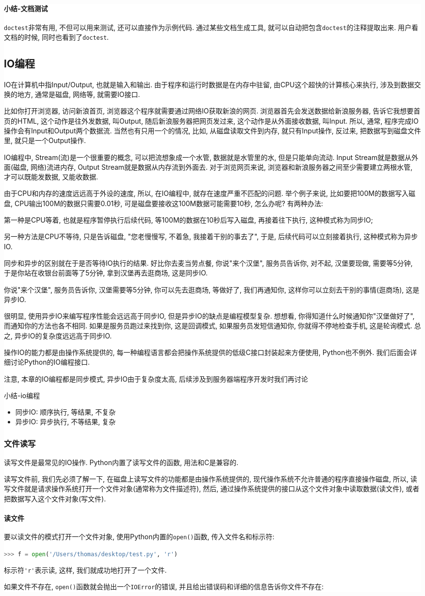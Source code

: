 
#### 小结-文档测试

`doctest`非常有用, 不但可以用来测试, 还可以直接作为示例代码. 通过某些文档生成工具, 就可以自动把包含`doctest`的注释提取出来. 用户看文档的时候, 同时也看到了`doctest`.

## IO编程

IO在计算机中指Input/Output, 也就是输入和输出. 由于程序和运行时数据是在内存中驻留, 由CPU这个超快的计算核心来执行, 涉及到数据交换的地方, 通常是磁盘, 网络等, 就需要IO接口.

比如你打开浏览器, 访问新浪首页, 浏览器这个程序就需要通过网络IO获取新浪的网页. 浏览器首先会发送数据给新浪服务器, 告诉它我想要首页的HTML, 这个动作是往外发数据, 叫Output, 随后新浪服务器把网页发过来, 这个动作是从外面接收数据, 叫Input. 所以, 通常, 程序完成IO操作会有Input和Output两个数据流. 当然也有只用一个的情况, 比如, 从磁盘读取文件到内存, 就只有Input操作, 反过来, 把数据写到磁盘文件里, 就只是一个Output操作.

IO编程中, Stream(流)是一个很重要的概念, 可以把流想象成一个水管, 数据就是水管里的水, 但是只能单向流动. Input Stream就是数据从外面(磁盘, 网络)流进内存, Output Stream就是数据从内存流到外面去. 对于浏览网页来说, 浏览器和新浪服务器之间至少需要建立两根水管, 才可以既能发数据, 又能收数据.

由于CPU和内存的速度远远高于外设的速度, 所以, 在IO编程中, 就存在速度严重不匹配的问题. 举个例子来说, 比如要把100M的数据写入磁盘, CPU输出100M的数据只需要0.01秒, 可是磁盘要接收这100M数据可能需要10秒, 怎么办呢? 有两种办法:

第一种是CPU等着, 也就是程序暂停执行后续代码, 等100M的数据在10秒后写入磁盘, 再接着往下执行, 这种模式称为同步IO;

另一种方法是CPU不等待, 只是告诉磁盘, "您老慢慢写, 不着急, 我接着干别的事去了", 于是, 后续代码可以立刻接着执行, 这种模式称为异步IO.

同步和异步的区别就在于是否等待IO执行的结果. 好比你去麦当劳点餐, 你说"来个汉堡", 服务员告诉你, 对不起, 汉堡要现做, 需要等5分钟, 于是你站在收银台前面等了5分钟, 拿到汉堡再去逛商场, 这是同步IO.

你说"来个汉堡", 服务员告诉你, 汉堡需要等5分钟, 你可以先去逛商场, 等做好了, 我们再通知你, 这样你可以立刻去干别的事情(逛商场), 这是异步IO.

很明显, 使用异步IO来编写程序性能会远远高于同步IO, 但是异步IO的缺点是编程模型复杂. 想想看, 你得知道什么时候通知你"汉堡做好了", 而通知你的方法也各不相同. 如果是服务员跑过来找到你, 这是回调模式, 如果服务员发短信通知你, 你就得不停地检查手机, 这是轮询模式. 总之, 异步IO的复杂度远远高于同步IO.

操作IO的能力都是由操作系统提供的, 每一种编程语言都会把操作系统提供的低级C接口封装起来方便使用, Python也不例外. 我们后面会详细讨论Python的IO编程接口.

注意, 本章的IO编程都是同步模式, 异步IO由于复杂度太高, 后续涉及到服务器端程序开发时我们再讨论

小结-io编程

+ 同步IO:  顺序执行, 等结果, 不复杂
+ 异步IO:  异步执行, 不等结果, 复杂

### 文件读写

读写文件是最常见的IO操作. Python内置了读写文件的函数, 用法和C是兼容的.

读写文件前, 我们先必须了解一下, 在磁盘上读写文件的功能都是由操作系统提供的, 现代操作系统不允许普通的程序直接操作磁盘, 所以, 读写文件就是请求操作系统打开一个文件对象(通常称为文件描述符), 然后, 通过操作系统提供的接口从这个文件对象中读取数据(读文件), 或者把数据写入这个文件对象(写文件).

#### 读文件

要以读文件的模式打开一个文件对象, 使用Python内置的`open()`函数, 传入文件名和标示符:

```python
>>> f = open('/Users/thomas/desktop/test.py', 'r')
```

标示符`'r'`表示读, 这样, 我们就成功地打开了一个文件.

如果文件不存在, `open()`函数就会抛出一个`IOError`的错误, 并且给出错误码和详细的信息告诉你文件不存在:
